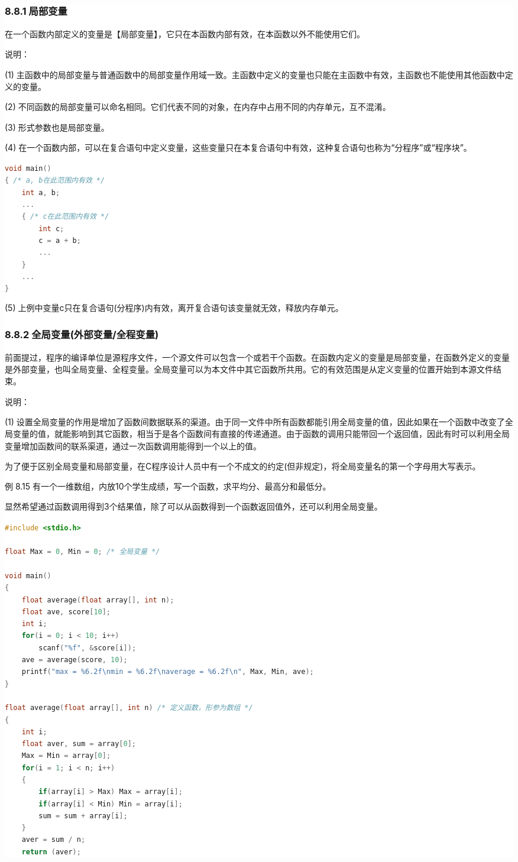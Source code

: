 ### 8.8.1 局部变量

<p>在一个函数内部定义的变量是【局部变量】，它只在本函数内部有效，在本函数以外不能使用它们。</p>
<p>说明：</p>
<p>(1) 主函数中的局部变量与普通函数中的局部变量作用域一致。主函数中定义的变量也只能在主函数中有效，主函数也不能使用其他函数中定义的变量。</p>
<p>(2) 不同函数的局部变量可以命名相同。它们代表不同的对象，在内存中占用不同的内存单元，互不混淆。</p>
<p>(3) 形式参数也是局部变量。</p>
<p>(4) 在一个函数内部，可以在复合语句中定义变量，这些变量只在本复合语句中有效，这种复合语句也称为“分程序”或“程序块”。</p>

```c
void main()
{ /* a, b在此范围内有效 */
    int a, b;
    ...
    { /* c在此范围内有效 */
        int c;
        c = a + b;
        ...
    }
    ...
}
```

<p>(5) 上例中变量c只在复合语句(分程序)内有效，离开复合语句该变量就无效，释放内存单元。</p>

### 8.8.2 全局变量(外部变量/全程变量)

<p>前面提过，程序的编译单位是源程序文件，一个源文件可以包含一个或若干个函数。在函数内定义的变量是局部变量，在函数外定义的变量是外部变量，也叫全局变量、全程变量。全局变量可以为本文件中其它函数所共用。它的有效范围是从定义变量的位置开始到本源文件结束。</p>
<p>说明：</p>
<p>(1) 设置全局变量的作用是增加了函数间数据联系的渠道。由于同一文件中所有函数都能引用全局变量的值，因此如果在一个函数中改变了全局变量的值，就能影响到其它函数，相当于是各个函数间有直接的传递通道。由于函数的调用只能带回一个返回值，因此有时可以利用全局变量增加函数间的联系渠道，通过一次函数调用能得到一个以上的值。</p>
<p>为了便于区别全局变量和局部变量，在C程序设计人员中有一个不成文的约定(但非规定)，将全局变量名的第一个字母用大写表示。</p>

<p>例 8.15 有一个一维数组，内放10个学生成绩，写一个函数，求平均分、最高分和最低分。</p>
<p>显然希望通过函数调用得到3个结果值，除了可以从函数得到一个函数返回值外，还可以利用全局变量。</p>

```c
#include <stdio.h>

float Max = 0, Min = 0; /* 全局变量 */

void main()
{
    float average(float array[], int n);
    float ave, score[10];
    int i;
    for(i = 0; i < 10; i++)
        scanf("%f", &score[i]);
    ave = average(score, 10);
    printf("max = %6.2f\nmin = %6.2f\naverage = %6.2f\n", Max, Min, ave);
}

float average(float array[], int n) /* 定义函数，形参为数组 */
{
    int i;
    float aver, sum = array[0];
    Max = Min = array[0];
    for(i = 1; i < n; i++)
    {
        if(array[i] > Max) Max = array[i];
        if(array[i] < Min) Min = array[i];
        sum = sum + array[i];
    }
    aver = sum / n;
    return (aver);
```